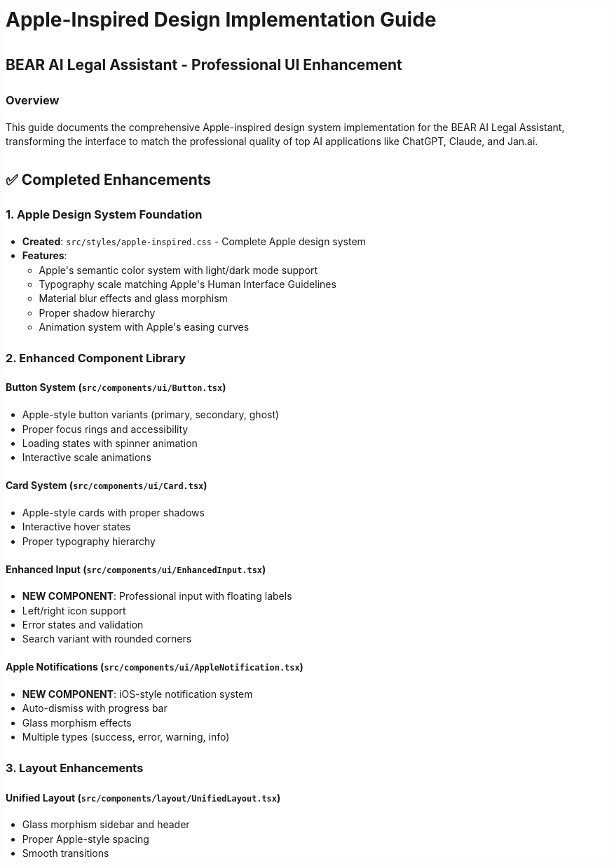 # Apple-Inspired Design Implementation Guide
## BEAR AI Legal Assistant - Professional UI Enhancement

### Overview
This guide documents the comprehensive Apple-inspired design system implementation for the BEAR AI Legal Assistant, transforming the interface to match the professional quality of top AI applications like ChatGPT, Claude, and Jan.ai.

## ✅ Completed Enhancements

### 1. Apple Design System Foundation
- **Created**: `src/styles/apple-inspired.css` - Complete Apple design system
- **Features**:
  - Apple's semantic color system with light/dark mode support
  - Typography scale matching Apple's Human Interface Guidelines
  - Material blur effects and glass morphism
  - Proper shadow hierarchy
  - Animation system with Apple's easing curves

### 2. Enhanced Component Library
#### Button System (`src/components/ui/Button.tsx`)
- Apple-style button variants (primary, secondary, ghost)
- Proper focus rings and accessibility
- Loading states with spinner animation
- Interactive scale animations

#### Card System (`src/components/ui/Card.tsx`)
- Apple-style cards with proper shadows
- Interactive hover states
- Proper typography hierarchy

#### Enhanced Input (`src/components/ui/EnhancedInput.tsx`)
- **NEW COMPONENT**: Professional input with floating labels
- Left/right icon support
- Error states and validation
- Search variant with rounded corners

#### Apple Notifications (`src/components/ui/AppleNotification.tsx`)
- **NEW COMPONENT**: iOS-style notification system
- Auto-dismiss with progress bar
- Glass morphism effects
- Multiple types (success, error, warning, info)

### 3. Layout Enhancements
#### Unified Layout (`src/components/layout/UnifiedLayout.tsx`)
- Glass morphism sidebar and header
- Proper Apple-style spacing
- Smooth transitions
